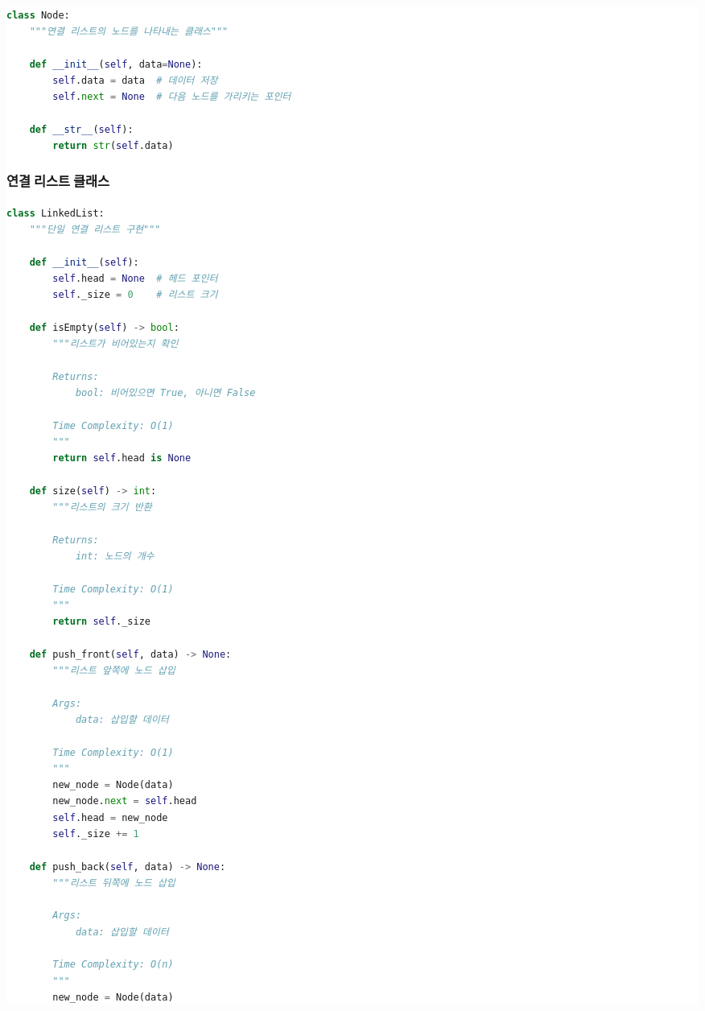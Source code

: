 ```python
class Node:
    """연결 리스트의 노드를 나타내는 클래스"""
    
    def __init__(self, data=None):
        self.data = data  # 데이터 저장
        self.next = None  # 다음 노드를 가리키는 포인터
    
    def __str__(self):
        return str(self.data)
```

### 연결 리스트 클래스

```python
class LinkedList:
    """단일 연결 리스트 구현"""
    
    def __init__(self):
        self.head = None  # 헤드 포인터
        self._size = 0    # 리스트 크기
    
    def isEmpty(self) -> bool:
        """리스트가 비어있는지 확인
        
        Returns:
            bool: 비어있으면 True, 아니면 False
        
        Time Complexity: O(1)
        """
        return self.head is None
    
    def size(self) -> int:
        """리스트의 크기 반환
        
        Returns:
            int: 노드의 개수
        
        Time Complexity: O(1)
        """
        return self._size
    
    def push_front(self, data) -> None:
        """리스트 앞쪽에 노드 삽입
        
        Args:
            data: 삽입할 데이터
        
        Time Complexity: O(1)
        """
        new_node = Node(data)
        new_node.next = self.head
        self.head = new_node
        self._size += 1
    
    def push_back(self, data) -> None:
        """리스트 뒤쪽에 노드 삽입
        
        Args:
            data: 삽입할 데이터
        
        Time Complexity: O(n)
        """
        new_node = Node(data)
```